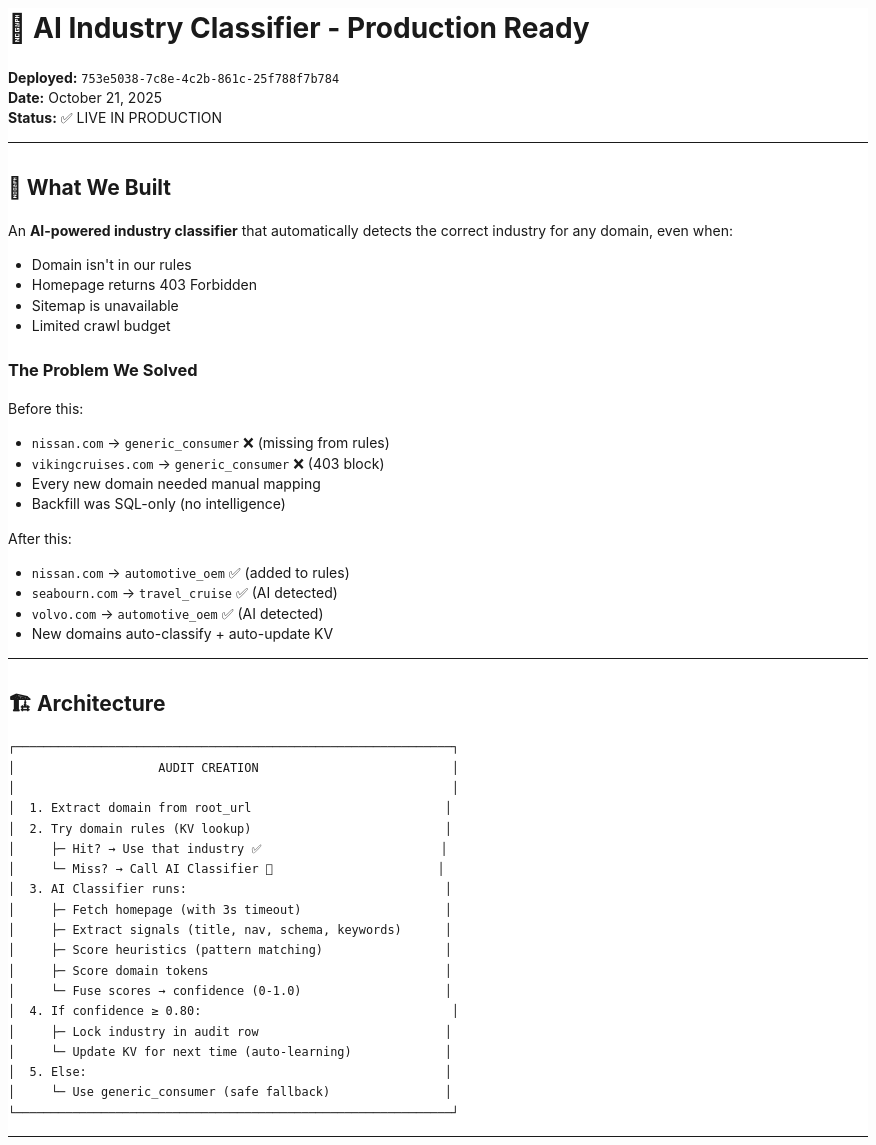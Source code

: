 # 🤖 AI Industry Classifier - Production Ready

**Deployed:** `753e5038-7c8e-4c2b-861c-25f788f7b784`  
**Date:** October 21, 2025  
**Status:** ✅ LIVE IN PRODUCTION

---

## 🎯 What We Built

An **AI-powered industry classifier** that automatically detects the correct industry for any domain, even when:
- Domain isn't in our rules
- Homepage returns 403 Forbidden
- Sitemap is unavailable
- Limited crawl budget

### The Problem We Solved

Before this:
- `nissan.com` → `generic_consumer` ❌ (missing from rules)
- `vikingcruises.com` → `generic_consumer` ❌ (403 block)
- Every new domain needed manual mapping
- Backfill was SQL-only (no intelligence)

After this:
- `nissan.com` → `automotive_oem` ✅ (added to rules)
- `seabourn.com` → `travel_cruise` ✅ (AI detected)
- `volvo.com` → `automotive_oem` ✅ (AI detected)
- New domains auto-classify + auto-update KV

---

## 🏗️ Architecture

```
┌─────────────────────────────────────────────────────────────┐
│                    AUDIT CREATION                           │
│                                                             │
│  1. Extract domain from root_url                           │
│  2. Try domain rules (KV lookup)                           │
│     ├─ Hit? → Use that industry ✅                         │
│     └─ Miss? → Call AI Classifier 🤖                       │
│  3. AI Classifier runs:                                    │
│     ├─ Fetch homepage (with 3s timeout)                    │
│     ├─ Extract signals (title, nav, schema, keywords)      │
│     ├─ Score heuristics (pattern matching)                 │
│     ├─ Score domain tokens                                 │
│     └─ Fuse scores → confidence (0-1.0)                    │
│  4. If confidence ≥ 0.80:                                   │
│     ├─ Lock industry in audit row                          │
│     └─ Update KV for next time (auto-learning)             │
│  5. Else:                                                  │
│     └─ Use generic_consumer (safe fallback)                │
└─────────────────────────────────────────────────────────────┘
```

---